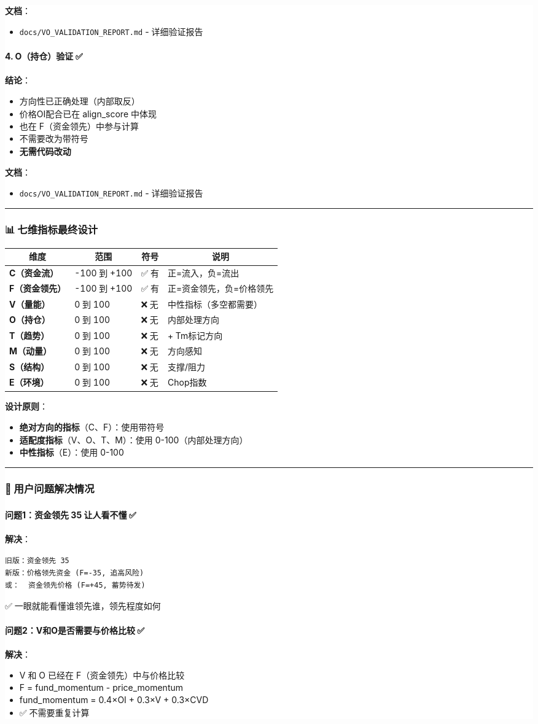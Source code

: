 **文档**：
- `docs/VO_VALIDATION_REPORT.md` - 详细验证报告

#### 4. O（持仓）验证 ✅
**结论**：
- 方向性已正确处理（内部取反）
- 价格OI配合已在 align_score 中体现
- 也在 F（资金领先）中参与计算
- 不需要改为带符号
- **无需代码改动**

**文档**：
- `docs/VO_VALIDATION_REPORT.md` - 详细验证报告

---

### 📊 七维指标最终设计

| 维度 | 范围 | 符号 | 说明 |
|------|------|------|------|
| **C（资金流）** | -100 到 +100 | ✅ 有 | 正=流入，负=流出 |
| **F（资金领先）** | -100 到 +100 | ✅ 有 | 正=资金领先，负=价格领先 |
| **V（量能）** | 0 到 100 | ❌ 无 | 中性指标（多空都需要） |
| **O（持仓）** | 0 到 100 | ❌ 无 | 内部处理方向 |
| **T（趋势）** | 0 到 100 | ❌ 无 | + Tm标记方向 |
| **M（动量）** | 0 到 100 | ❌ 无 | 方向感知 |
| **S（结构）** | 0 到 100 | ❌ 无 | 支撑/阻力 |
| **E（环境）** | 0 到 100 | ❌ 无 | Chop指数 |

**设计原则**：
- **绝对方向的指标**（C、F）：使用带符号
- **适配度指标**（V、O、T、M）：使用 0-100（内部处理方向）
- **中性指标**（E）：使用 0-100

---

### 🎯 用户问题解决情况

#### 问题1：资金领先 35 让人看不懂 ✅
**解决**：
```
旧版：资金领先 35
新版：价格领先资金 (F=-35, 追高风险)
或：  资金领先价格 (F=+45, 蓄势待发)
```
✅ 一眼就能看懂谁领先谁，领先程度如何

#### 问题2：V和O是否需要与价格比较 ✅
**解决**：
- V 和 O 已经在 F（资金领先）中与价格比较
- F = fund_momentum - price_momentum
- fund_momentum = 0.4×OI + 0.3×V + 0.3×CVD
- ✅ 不需要重复计算
